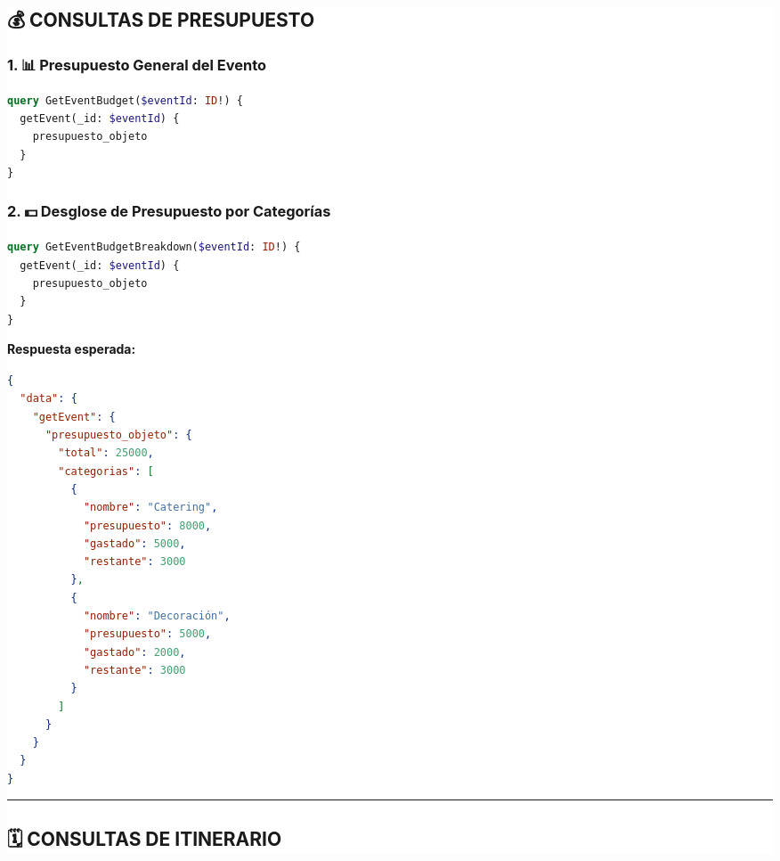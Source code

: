 
## 💰 **CONSULTAS DE PRESUPUESTO**

### **1. 📊 Presupuesto General del Evento**
```graphql
query GetEventBudget($eventId: ID!) {
  getEvent(_id: $eventId) {
    presupuesto_objeto
  }
}
```

### **2. 💵 Desglose de Presupuesto por Categorías**
```graphql
query GetEventBudgetBreakdown($eventId: ID!) {
  getEvent(_id: $eventId) {
    presupuesto_objeto
  }
}
```

**Respuesta esperada:**
```json
{
  "data": {
    "getEvent": {
      "presupuesto_objeto": {
        "total": 25000,
        "categorias": [
          {
            "nombre": "Catering",
            "presupuesto": 8000,
            "gastado": 5000,
            "restante": 3000
          },
          {
            "nombre": "Decoración",
            "presupuesto": 5000,
            "gastado": 2000,
            "restante": 3000
          }
        ]
      }
    }
  }
}
```

---

## 🗓️ **CONSULTAS DE ITINERARIO**
